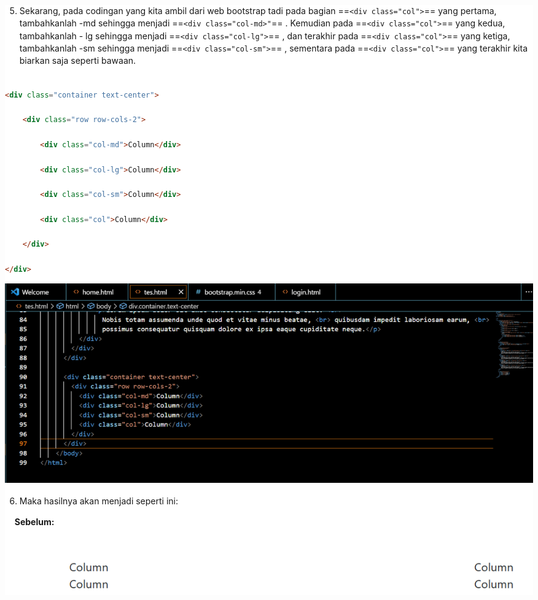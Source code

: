 5. Sekarang, pada codingan yang kita ambil dari web bootstrap tadi pada bagian ==`<div class="col">`== yang pertama, tambahkanlah -md sehingga menjadi ==`<div class="col-md>"`== . Kemudian pada ==`<div class="col">`== yang kedua, tambahkanlah - lg sehingga menjadi ==`<div class="col-lg">`== , dan terakhir pada ==`<div class="col">`== yang ketiga, tambahkanlah -sm sehingga menjadi ==`<div class="col-sm">`== , sementara pada ==`<div class="col">`== yang terakhir kita biarkan saja seperti bawaan.

```html

<div class="container text-center">

    <div class="row row-cols-2">

        <div class="col-md">Column</div>

        <div class="col-lg">Column</div>

        <div class="col-sm">Column</div>

        <div class="col">Column</div>

    </div>

</div>

```

![](asetCSS/btc-65.png)

6. Maka hasilnya akan menjadi seperti ini:

    **Sebelum:**

    ![](asetCSS/btc-66.png)
